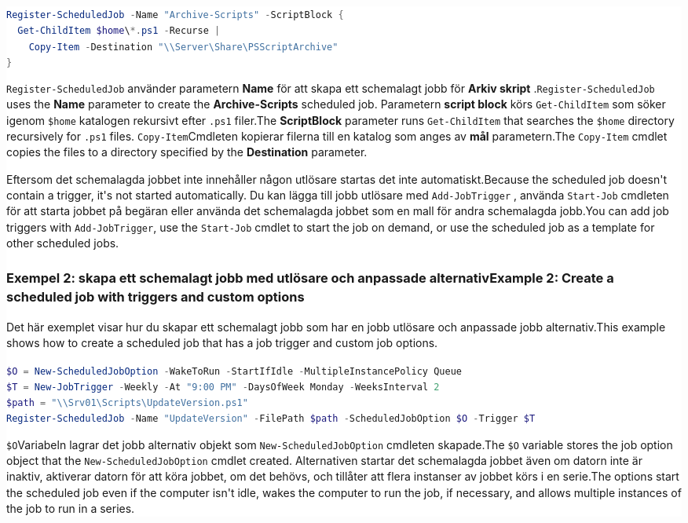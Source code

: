 ```powershell
Register-ScheduledJob -Name "Archive-Scripts" -ScriptBlock {
  Get-ChildItem $home\*.ps1 -Recurse |
    Copy-Item -Destination "\\Server\Share\PSScriptArchive"
}
```

<span data-ttu-id="ee7d7-133">`Register-ScheduledJob` använder parametern **Name** för att skapa ett schemalagt jobb för **Arkiv skript** .</span><span class="sxs-lookup"><span data-stu-id="ee7d7-133">`Register-ScheduledJob` uses the **Name** parameter to create the **Archive-Scripts** scheduled job.</span></span>
<span data-ttu-id="ee7d7-134">Parametern **script block** körs `Get-ChildItem` som söker igenom `$home` katalogen rekursivt efter `.ps1` filer.</span><span class="sxs-lookup"><span data-stu-id="ee7d7-134">The **ScriptBlock** parameter runs `Get-ChildItem` that searches the `$home` directory recursively for `.ps1` files.</span></span> <span data-ttu-id="ee7d7-135">`Copy-Item`Cmdleten kopierar filerna till en katalog som anges av **mål** parametern.</span><span class="sxs-lookup"><span data-stu-id="ee7d7-135">The `Copy-Item` cmdlet copies the files to a directory specified by the **Destination** parameter.</span></span>

<span data-ttu-id="ee7d7-136">Eftersom det schemalagda jobbet inte innehåller någon utlösare startas det inte automatiskt.</span><span class="sxs-lookup"><span data-stu-id="ee7d7-136">Because the scheduled job doesn't contain a trigger, it's not started automatically.</span></span> <span data-ttu-id="ee7d7-137">Du kan lägga till jobb utlösare med `Add-JobTrigger` , använda `Start-Job` cmdleten för att starta jobbet på begäran eller använda det schemalagda jobbet som en mall för andra schemalagda jobb.</span><span class="sxs-lookup"><span data-stu-id="ee7d7-137">You can add job triggers with `Add-JobTrigger`, use the `Start-Job` cmdlet to start the job on demand, or use the scheduled job as a template for other scheduled jobs.</span></span>

### <span data-ttu-id="ee7d7-138">Exempel 2: skapa ett schemalagt jobb med utlösare och anpassade alternativ</span><span class="sxs-lookup"><span data-stu-id="ee7d7-138">Example 2: Create a scheduled job with triggers and custom options</span></span>

<span data-ttu-id="ee7d7-139">Det här exemplet visar hur du skapar ett schemalagt jobb som har en jobb utlösare och anpassade jobb alternativ.</span><span class="sxs-lookup"><span data-stu-id="ee7d7-139">This example shows how to create a scheduled job that has a job trigger and custom job options.</span></span>

```powershell
$O = New-ScheduledJobOption -WakeToRun -StartIfIdle -MultipleInstancePolicy Queue
$T = New-JobTrigger -Weekly -At "9:00 PM" -DaysOfWeek Monday -WeeksInterval 2
$path = "\\Srv01\Scripts\UpdateVersion.ps1"
Register-ScheduledJob -Name "UpdateVersion" -FilePath $path -ScheduledJobOption $O -Trigger $T
```

<span data-ttu-id="ee7d7-140">`$O`Variabeln lagrar det jobb alternativ objekt som `New-ScheduledJobOption` cmdleten skapade.</span><span class="sxs-lookup"><span data-stu-id="ee7d7-140">The `$O` variable stores the job option object that the `New-ScheduledJobOption` cmdlet created.</span></span> <span data-ttu-id="ee7d7-141">Alternativen startar det schemalagda jobbet även om datorn inte är inaktiv, aktiverar datorn för att köra jobbet, om det behövs, och tillåter att flera instanser av jobbet körs i en serie.</span><span class="sxs-lookup"><span data-stu-id="ee7d7-141">The options start the scheduled job even if the computer isn't idle, wakes the computer to run the job, if necessary, and allows multiple instances of the job to run in a series.</span></span>
